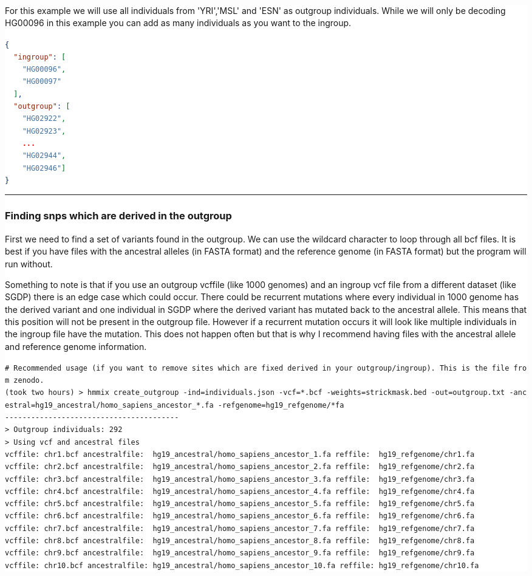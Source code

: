 ```bash
```

For this example we will use all individuals from 'YRI','MSL' and 'ESN' as outgroup individuals. While we will only be decoding HG00096 in this example you can add as many individuals as you want to the ingroup.  

```json
{
  "ingroup": [
    "HG00096",
    "HG00097"
  ],
  "outgroup": [
    "HG02922",
    "HG02923",
    ...
    "HG02944",
    "HG02946"]
}
```

---

### Finding snps which are derived in the outgroup

First we need to find a set of variants found in the outgroup. We can use the wildcard character to loop through all bcf files. It is best if you have files with the ancestral alleles (in FASTA format) and the reference genome (in FASTA format) but the program will run without.

Something to note is that if you use an outgroup vcffile (like 1000 genomes) and an ingroup vcf file from a different dataset (like SGDP) there is an edge case which could occur. There could be recurrent mutations where every individual in 1000 genome has the derived variant and one individual in SGDP where the derived variant has mutated back to the ancestral allele. This means that this position will not be present in the outgroup file. However if a recurrent mutation occurs it will look like multiple individuals in the ingroup file have the mutation. This does not happen often but that is why I recommend having files with the ancestral allele and reference genome information.

```note
# Recommended usage (if you want to remove sites which are fixed derived in your outgroup/ingroup). This is the file from zenodo. 
(took two hours) > hmmix create_outgroup -ind=individuals.json -vcf=*.bcf -weights=strickmask.bed -out=outgroup.txt -ancestral=hg19_ancestral/homo_sapiens_ancestor_*.fa -refgenome=hg19_refgenome/*fa
----------------------------------------
> Outgroup individuals: 292
> Using vcf and ancestral files
vcffile: chr1.bcf ancestralfile:  hg19_ancestral/homo_sapiens_ancestor_1.fa reffile:  hg19_refgenome/chr1.fa
vcffile: chr2.bcf ancestralfile:  hg19_ancestral/homo_sapiens_ancestor_2.fa reffile:  hg19_refgenome/chr2.fa
vcffile: chr3.bcf ancestralfile:  hg19_ancestral/homo_sapiens_ancestor_3.fa reffile:  hg19_refgenome/chr3.fa
vcffile: chr4.bcf ancestralfile:  hg19_ancestral/homo_sapiens_ancestor_4.fa reffile:  hg19_refgenome/chr4.fa
vcffile: chr5.bcf ancestralfile:  hg19_ancestral/homo_sapiens_ancestor_5.fa reffile:  hg19_refgenome/chr5.fa
vcffile: chr6.bcf ancestralfile:  hg19_ancestral/homo_sapiens_ancestor_6.fa reffile:  hg19_refgenome/chr6.fa
vcffile: chr7.bcf ancestralfile:  hg19_ancestral/homo_sapiens_ancestor_7.fa reffile:  hg19_refgenome/chr7.fa
vcffile: chr8.bcf ancestralfile:  hg19_ancestral/homo_sapiens_ancestor_8.fa reffile:  hg19_refgenome/chr8.fa
vcffile: chr9.bcf ancestralfile:  hg19_ancestral/homo_sapiens_ancestor_9.fa reffile:  hg19_refgenome/chr9.fa
vcffile: chr10.bcf ancestralfile: hg19_ancestral/homo_sapiens_ancestor_10.fa reffile: hg19_refgenome/chr10.fa
```